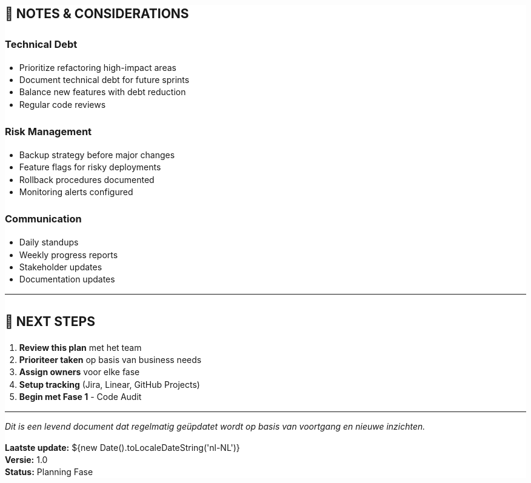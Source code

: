 
## 📝 NOTES & CONSIDERATIONS

### Technical Debt
- Prioritize refactoring high-impact areas
- Document technical debt for future sprints
- Balance new features with debt reduction
- Regular code reviews

### Risk Management
- Backup strategy before major changes
- Feature flags for risky deployments
- Rollback procedures documented
- Monitoring alerts configured

### Communication
- Daily standups
- Weekly progress reports
- Stakeholder updates
- Documentation updates

---

## 🎉 NEXT STEPS

1. **Review this plan** met het team
2. **Prioriteer taken** op basis van business needs
3. **Assign owners** voor elke fase
4. **Setup tracking** (Jira, Linear, GitHub Projects)
5. **Begin met Fase 1** - Code Audit

---

*Dit is een levend document dat regelmatig geüpdatet wordt op basis van voortgang en nieuwe inzichten.*

**Laatste update:** ${new Date().toLocaleDateString('nl-NL')}  
**Versie:** 1.0  
**Status:** Planning Fase
